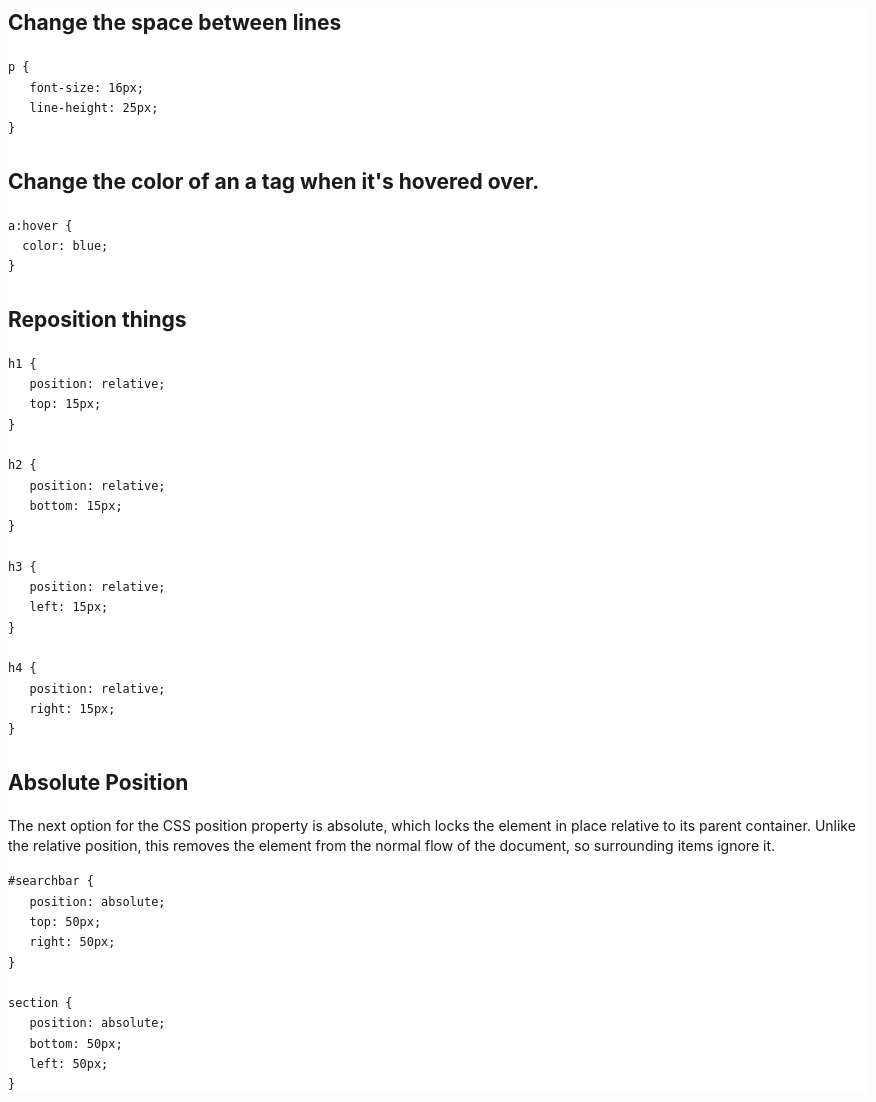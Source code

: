 ## Change the space between lines

```
p {
   font-size: 16px;
   line-height: 25px;
}
```

## Change the color of an a tag when it's hovered over.

```
a:hover {
  color: blue;
}
```

## Reposition things

```
h1 {
   position: relative;
   top: 15px;
}

h2 {
   position: relative;
   bottom: 15px;
}

h3 {
   position: relative;
   left: 15px;
}

h4 {
   position: relative;
   right: 15px;
}
```

## Absolute Position

The next option for the CSS position property is absolute, which 
locks the element in place relative to its parent container. 
Unlike the relative position, this removes the element from the normal 
flow of the document, so surrounding items ignore it.

```
#searchbar {
   position: absolute;
   top: 50px;
   right: 50px;
}

section {
   position: absolute;
   bottom: 50px;
   left: 50px;
}
```
